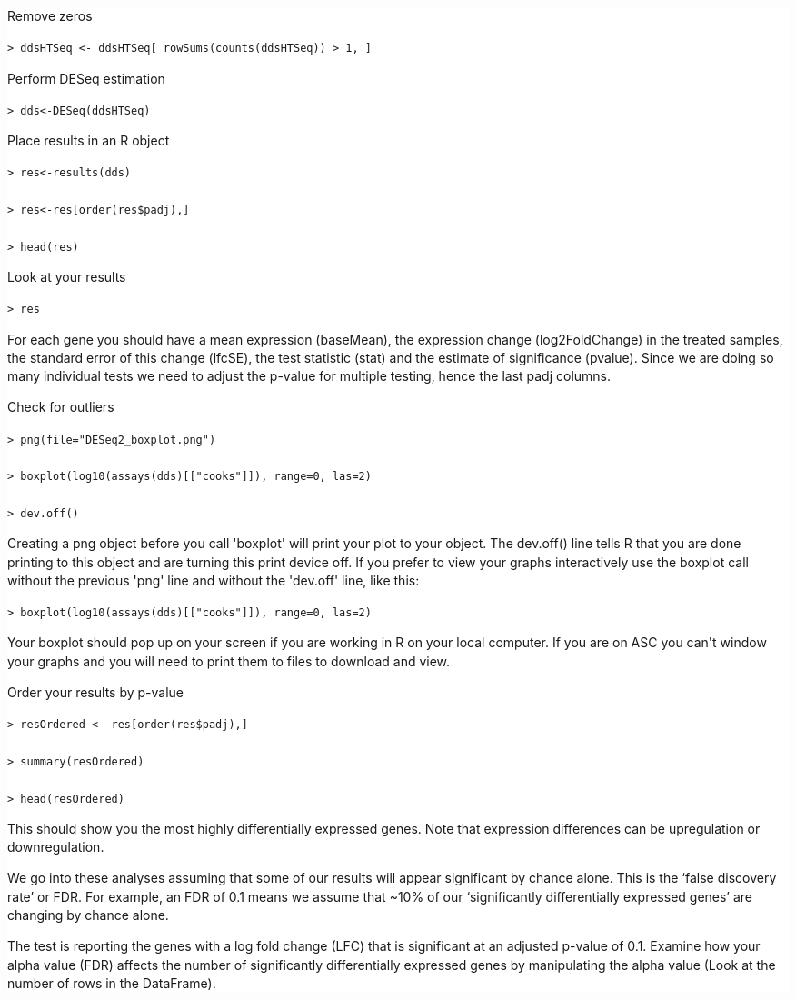 Remove zeros

    > ddsHTSeq <- ddsHTSeq[ rowSums(counts(ddsHTSeq)) > 1, ]

Perform DESeq estimation

    > dds<-DESeq(ddsHTSeq)

Place results in an R object

    > res<-results(dds)

    > res<-res[order(res$padj),]

    > head(res)

Look at your results

    > res

For each gene you should have a mean expression (baseMean), the expression change (log2FoldChange) in the treated samples, the standard error of this change (lfcSE), the test statistic (stat) and the estimate of significance (pvalue). Since we are doing so many individual tests we need to adjust the p-value for multiple testing, hence the last padj columns. 

Check for outliers

    > png(file="DESeq2_boxplot.png")

    > boxplot(log10(assays(dds)[["cooks"]]), range=0, las=2)

    > dev.off()

Creating a png object before you call 'boxplot' will print your plot to your object. The dev.off() line tells R that you are done printing to this object and are turning this print device off. If you prefer to view your graphs interactively use the boxplot call without the previous 'png' line and without the 'dev.off' line, like this:

    > boxplot(log10(assays(dds)[["cooks"]]), range=0, las=2)

Your boxplot should pop up on your screen if you are working in R on your local computer. If you are on ASC you can't window your graphs and you will need to print them to files to download and view. 

Order your results by p-value

    > resOrdered <- res[order(res$padj),]

    > summary(resOrdered)

    > head(resOrdered)


This should show you the most highly differentially expressed genes. Note that expression differences can be upregulation or downregulation. 

We go into these analyses assuming that some of our results will appear significant by chance alone. This is the ‘false discovery rate’ or FDR. For example, an FDR of 0.1 means we assume that ~10% of our ‘significantly differentially expressed genes’ are changing by chance alone. 

The test is reporting the genes with a log fold change (LFC) that is significant at an adjusted p-value of 0.1. Examine how your alpha value (FDR) affects the number of significantly differentially expressed genes by manipulating the alpha value (Look at the number of rows in the DataFrame).

